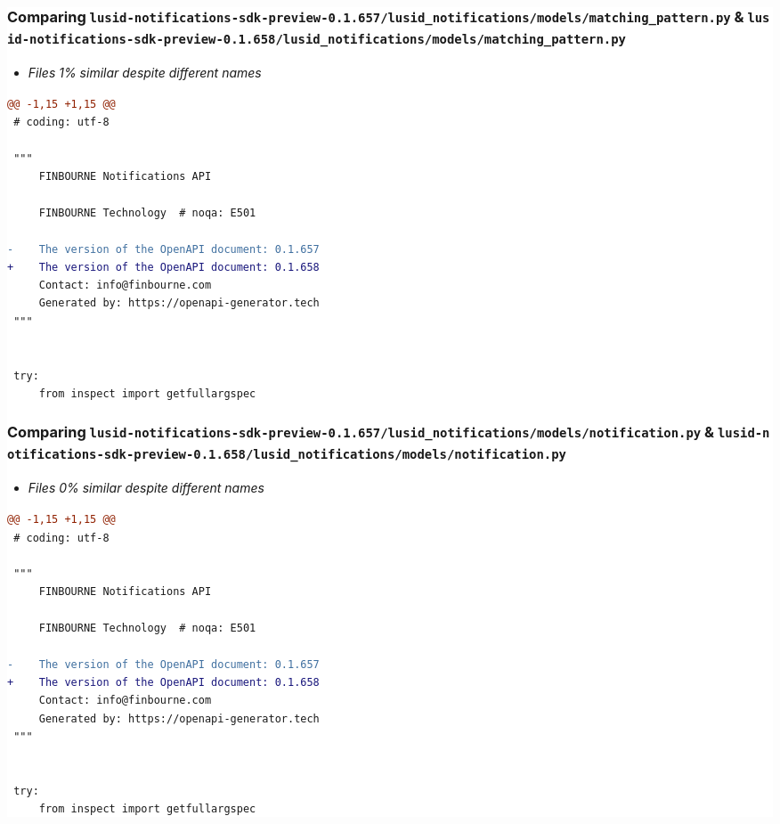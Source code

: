### Comparing `lusid-notifications-sdk-preview-0.1.657/lusid_notifications/models/matching_pattern.py` & `lusid-notifications-sdk-preview-0.1.658/lusid_notifications/models/matching_pattern.py`

 * *Files 1% similar despite different names*

```diff
@@ -1,15 +1,15 @@
 # coding: utf-8
 
 """
     FINBOURNE Notifications API
 
     FINBOURNE Technology  # noqa: E501
 
-    The version of the OpenAPI document: 0.1.657
+    The version of the OpenAPI document: 0.1.658
     Contact: info@finbourne.com
     Generated by: https://openapi-generator.tech
 """
 
 
 try:
     from inspect import getfullargspec
```

### Comparing `lusid-notifications-sdk-preview-0.1.657/lusid_notifications/models/notification.py` & `lusid-notifications-sdk-preview-0.1.658/lusid_notifications/models/notification.py`

 * *Files 0% similar despite different names*

```diff
@@ -1,15 +1,15 @@
 # coding: utf-8
 
 """
     FINBOURNE Notifications API
 
     FINBOURNE Technology  # noqa: E501
 
-    The version of the OpenAPI document: 0.1.657
+    The version of the OpenAPI document: 0.1.658
     Contact: info@finbourne.com
     Generated by: https://openapi-generator.tech
 """
 
 
 try:
     from inspect import getfullargspec
```
